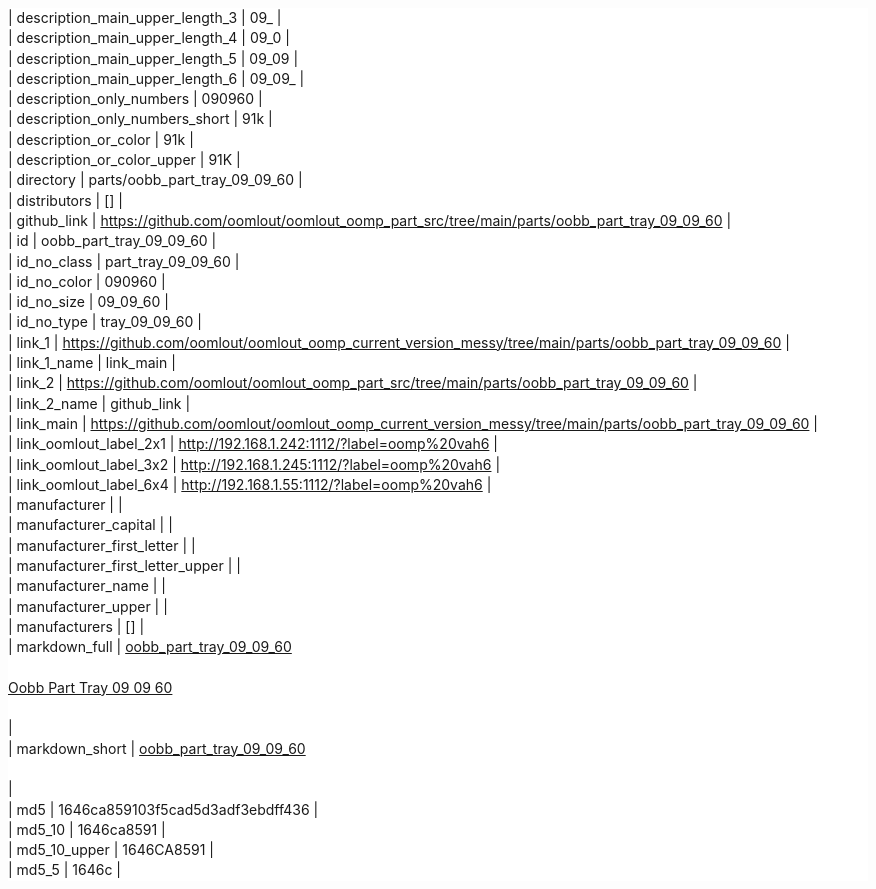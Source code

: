 | description_main_upper_length_3 | 09_ |  
| description_main_upper_length_4 | 09_0 |  
| description_main_upper_length_5 | 09_09 |  
| description_main_upper_length_6 | 09_09_ |  
| description_only_numbers | 090960 |  
| description_only_numbers_short | 91k |  
| description_or_color | 91k |  
| description_or_color_upper | 91K |  
| directory | parts/oobb_part_tray_09_09_60 |  
| distributors | [] |  
| github_link | https://github.com/oomlout/oomlout_oomp_part_src/tree/main/parts/oobb_part_tray_09_09_60 |  
| id | oobb_part_tray_09_09_60 |  
| id_no_class | part_tray_09_09_60 |  
| id_no_color | 090960 |  
| id_no_size | 09_09_60 |  
| id_no_type | tray_09_09_60 |  
| link_1 | https://github.com/oomlout/oomlout_oomp_current_version_messy/tree/main/parts/oobb_part_tray_09_09_60 |  
| link_1_name | link_main |  
| link_2 | https://github.com/oomlout/oomlout_oomp_part_src/tree/main/parts/oobb_part_tray_09_09_60 |  
| link_2_name | github_link |  
| link_main | https://github.com/oomlout/oomlout_oomp_current_version_messy/tree/main/parts/oobb_part_tray_09_09_60 |  
| link_oomlout_label_2x1 | http://192.168.1.242:1112/?label=oomp%20vah6 |  
| link_oomlout_label_3x2 | http://192.168.1.245:1112/?label=oomp%20vah6 |  
| link_oomlout_label_6x4 | http://192.168.1.55:1112/?label=oomp%20vah6 |  
| manufacturer |  |  
| manufacturer_capital |  |  
| manufacturer_first_letter |  |  
| manufacturer_first_letter_upper |  |  
| manufacturer_name |  |  
| manufacturer_upper |  |  
| manufacturers | [] |  
| markdown_full | [oobb_part_tray_09_09_60](https://github.com/oomlout/oomlout_oomp_current_version_messy/tree/main/parts/oobb_part_tray_09_09_60)<br>[](https://github.com/oomlout/oomlout_oomp_current_version_messy/tree/main/parts/oobb_part_tray_09_09_60)<br>[Oobb Part Tray 09 09 60](https://github.com/oomlout/oomlout_oomp_current_version_messy/tree/main/parts/oobb_part_tray_09_09_60)<br><br> |  
| markdown_short | [oobb_part_tray_09_09_60](https://github.com/oomlout/oomlout_oomp_current_version_messy/tree/main/parts/oobb_part_tray_09_09_60)<br><br> |  
| md5 | 1646ca859103f5cad5d3adf3ebdff436 |  
| md5_10 | 1646ca8591 |  
| md5_10_upper | 1646CA8591 |  
| md5_5 | 1646c |  